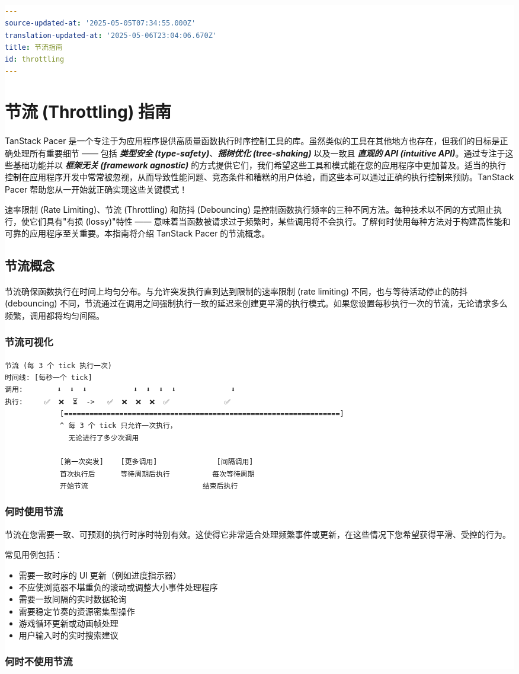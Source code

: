 ```yaml
---
source-updated-at: '2025-05-05T07:34:55.000Z'
translation-updated-at: '2025-05-06T23:04:06.670Z'
title: 节流指南
id: throttling
---
```

# 节流 (Throttling) 指南

TanStack Pacer 是一个专注于为应用程序提供高质量函数执行时序控制工具的库。虽然类似的工具在其他地方也存在，但我们的目标是正确处理所有重要细节 —— 包括 ***类型安全 (type-safety)***、***摇树优化 (tree-shaking)*** 以及一致且 ***直观的 API (intuitive API)***。通过专注于这些基础功能并以 ***框架无关 (framework agnostic)*** 的方式提供它们，我们希望这些工具和模式能在您的应用程序中更加普及。适当的执行控制在应用程序开发中常常被忽视，从而导致性能问题、竞态条件和糟糕的用户体验，而这些本可以通过正确的执行控制来预防。TanStack Pacer 帮助您从一开始就正确实现这些关键模式！

速率限制 (Rate Limiting)、节流 (Throttling) 和防抖 (Debouncing) 是控制函数执行频率的三种不同方法。每种技术以不同的方式阻止执行，使它们具有"有损 (lossy)"特性 —— 意味着当函数被请求过于频繁时，某些调用将不会执行。了解何时使用每种方法对于构建高性能和可靠的应用程序至关重要。本指南将介绍 TanStack Pacer 的节流概念。

## 节流概念

节流确保函数执行在时间上均匀分布。与允许突发执行直到达到限制的速率限制 (rate limiting) 不同，也与等待活动停止的防抖 (debouncing) 不同，节流通过在调用之间强制执行一致的延迟来创建更平滑的执行模式。如果您设置每秒执行一次的节流，无论请求多么频繁，调用都将均匀间隔。

### 节流可视化

```text
节流 (每 3 个 tick 执行一次)
时间线: [每秒一个 tick]
调用:        ⬇️  ⬇️  ⬇️           ⬇️  ⬇️  ⬇️  ⬇️             ⬇️
执行:     ✅  ❌  ⏳  ->   ✅  ❌  ❌  ❌  ✅             ✅ 
             [=================================================================]
             ^ 每 3 个 tick 只允许一次执行，
               无论进行了多少次调用

             [第一次突发]    [更多调用]              [间隔调用]
             首次执行后      等待周期后执行          每次等待周期
             开始节流                           结束后执行
```

### 何时使用节流

节流在您需要一致、可预测的执行时序时特别有效。这使得它非常适合处理频繁事件或更新，在这些情况下您希望获得平滑、受控的行为。

常见用例包括：
- 需要一致时序的 UI 更新（例如进度指示器）
- 不应使浏览器不堪重负的滚动或调整大小事件处理程序
- 需要一致间隔的实时数据轮询
- 需要稳定节奏的资源密集型操作
- 游戏循环更新或动画帧处理
- 用户输入时的实时搜索建议

### 何时不使用节流
